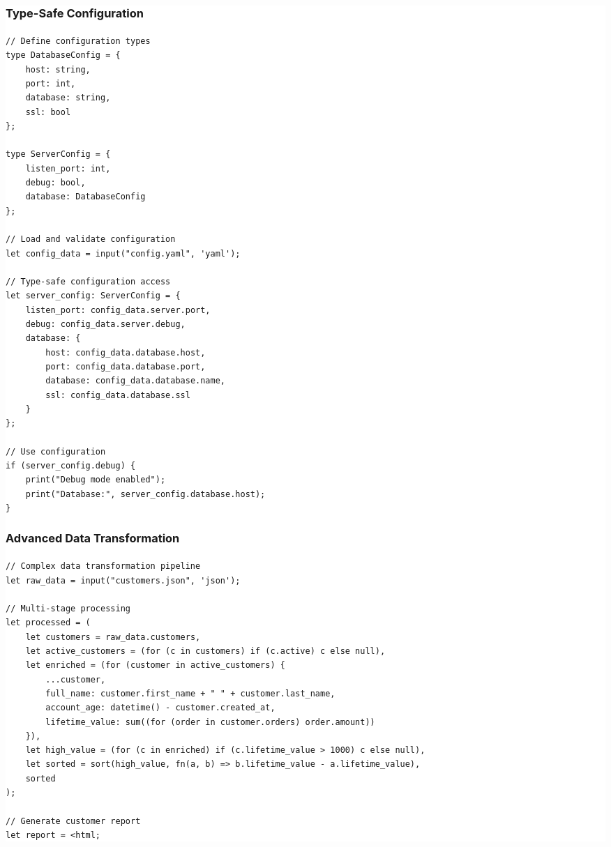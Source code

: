 ```lambda
```

### Type-Safe Configuration

```lambda
// Define configuration types
type DatabaseConfig = {
    host: string,
    port: int,
    database: string,
    ssl: bool
};

type ServerConfig = {
    listen_port: int,
    debug: bool,
    database: DatabaseConfig
};

// Load and validate configuration
let config_data = input("config.yaml", 'yaml');

// Type-safe configuration access
let server_config: ServerConfig = {
    listen_port: config_data.server.port,
    debug: config_data.server.debug,
    database: {
        host: config_data.database.host,
        port: config_data.database.port,
        database: config_data.database.name,
        ssl: config_data.database.ssl
    }
};

// Use configuration
if (server_config.debug) {
    print("Debug mode enabled");
    print("Database:", server_config.database.host);
}
```

### Advanced Data Transformation

```lambda
// Complex data transformation pipeline
let raw_data = input("customers.json", 'json');

// Multi-stage processing
let processed = (
    let customers = raw_data.customers,
    let active_customers = (for (c in customers) if (c.active) c else null),
    let enriched = (for (customer in active_customers) {
        ...customer,
        full_name: customer.first_name + " " + customer.last_name,
        account_age: datetime() - customer.created_at,
        lifetime_value: sum((for (order in customer.orders) order.amount))
    }),
    let high_value = (for (c in enriched) if (c.lifetime_value > 1000) c else null),
    let sorted = sort(high_value, fn(a, b) => b.lifetime_value - a.lifetime_value),
    sorted
);

// Generate customer report
let report = <html;
```